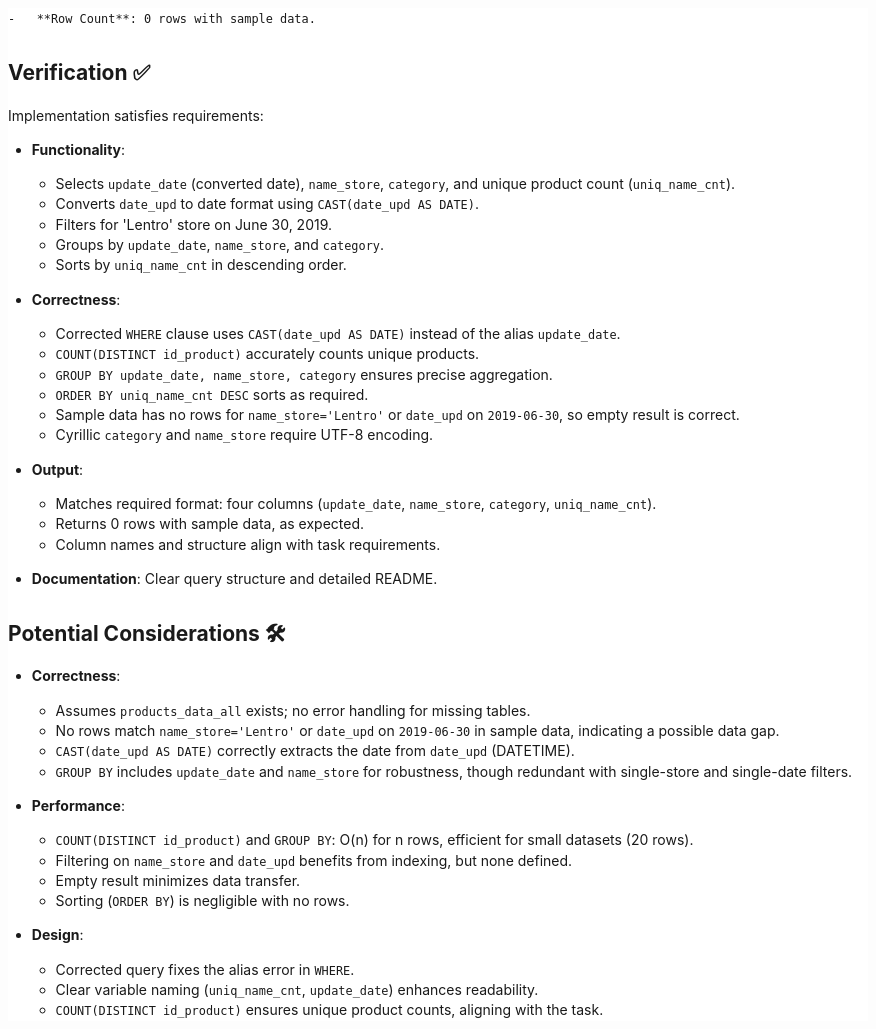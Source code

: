     -   **Row Count**: 0 rows with sample data.

## Verification ✅

Implementation satisfies requirements:

-   **Functionality**:

    -   Selects `update_date` (converted date), `name_store`, `category`, and unique product count (`uniq_name_cnt`).
    -   Converts `date_upd` to date format using `CAST(date_upd AS DATE)`.
    -   Filters for 'Lentro' store on June 30, 2019.
    -   Groups by `update_date`, `name_store`, and `category`.
    -   Sorts by `uniq_name_cnt` in descending order.

-   **Correctness**:

    -   Corrected `WHERE` clause uses `CAST(date_upd AS DATE)` instead of the alias `update_date`.
    -   `COUNT(DISTINCT id_product)` accurately counts unique products.
    -   `GROUP BY update_date, name_store, category` ensures precise aggregation.
    -   `ORDER BY uniq_name_cnt DESC` sorts as required.
    -   Sample data has no rows for `name_store='Lentro'` or `date_upd` on `2019-06-30`, so empty result is correct.
    -   Cyrillic `category` and `name_store` require UTF-8 encoding.

-   **Output**:

    -   Matches required format: four columns (`update_date`, `name_store`, `category`, `uniq_name_cnt`).
    -   Returns 0 rows with sample data, as expected.
    -   Column names and structure align with task requirements.

-   **Documentation**: Clear query structure and detailed README.

## Potential Considerations 🛠️

-   **Correctness**:

    -   Assumes `products_data_all` exists; no error handling for missing tables.
    -   No rows match `name_store='Lentro'` or `date_upd` on `2019-06-30` in sample data, indicating a possible data gap.
    -   `CAST(date_upd AS DATE)` correctly extracts the date from `date_upd` (DATETIME).
    -   `GROUP BY` includes `update_date` and `name_store` for robustness, though redundant with single-store and single-date filters.

-   **Performance**:

    -   `COUNT(DISTINCT id_product)` and `GROUP BY`: O(n) for n rows, efficient for small datasets (20 rows).
    -   Filtering on `name_store` and `date_upd` benefits from indexing, but none defined.
    -   Empty result minimizes data transfer.
    -   Sorting (`ORDER BY`) is negligible with no rows.

-   **Design**:

    -   Corrected query fixes the alias error in `WHERE`.
    -   Clear variable naming (`uniq_name_cnt`, `update_date`) enhances readability.
    -   `COUNT(DISTINCT id_product)` ensures unique product counts, aligning with the task.
